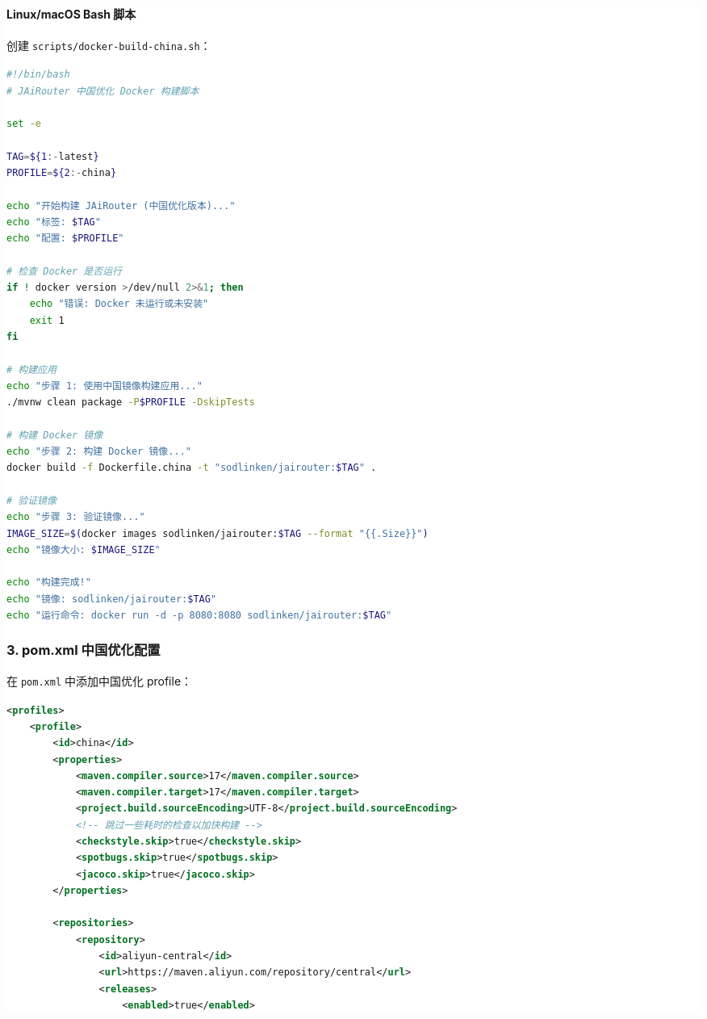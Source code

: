 #### Linux/macOS Bash 脚本

创建 `scripts/docker-build-china.sh`：

```bash
#!/bin/bash
# JAiRouter 中国优化 Docker 构建脚本

set -e

TAG=${1:-latest}
PROFILE=${2:-china}

echo "开始构建 JAiRouter (中国优化版本)..."
echo "标签: $TAG"
echo "配置: $PROFILE"

# 检查 Docker 是否运行
if ! docker version >/dev/null 2>&1; then
    echo "错误: Docker 未运行或未安装"
    exit 1
fi

# 构建应用
echo "步骤 1: 使用中国镜像构建应用..."
./mvnw clean package -P$PROFILE -DskipTests

# 构建 Docker 镜像
echo "步骤 2: 构建 Docker 镜像..."
docker build -f Dockerfile.china -t "sodlinken/jairouter:$TAG" .

# 验证镜像
echo "步骤 3: 验证镜像..."
IMAGE_SIZE=$(docker images sodlinken/jairouter:$TAG --format "{{.Size}}")
echo "镜像大小: $IMAGE_SIZE"

echo "构建完成!"
echo "镜像: sodlinken/jairouter:$TAG"
echo "运行命令: docker run -d -p 8080:8080 sodlinken/jairouter:$TAG"
```

### 3. pom.xml 中国优化配置

在 `pom.xml` 中添加中国优化 profile：

```xml
<profiles>
    <profile>
        <id>china</id>
        <properties>
            <maven.compiler.source>17</maven.compiler.source>
            <maven.compiler.target>17</maven.compiler.target>
            <project.build.sourceEncoding>UTF-8</project.build.sourceEncoding>
            <!-- 跳过一些耗时的检查以加快构建 -->
            <checkstyle.skip>true</checkstyle.skip>
            <spotbugs.skip>true</spotbugs.skip>
            <jacoco.skip>true</jacoco.skip>
        </properties>
        
        <repositories>
            <repository>
                <id>aliyun-central</id>
                <url>https://maven.aliyun.com/repository/central</url>
                <releases>
                    <enabled>true</enabled>
```